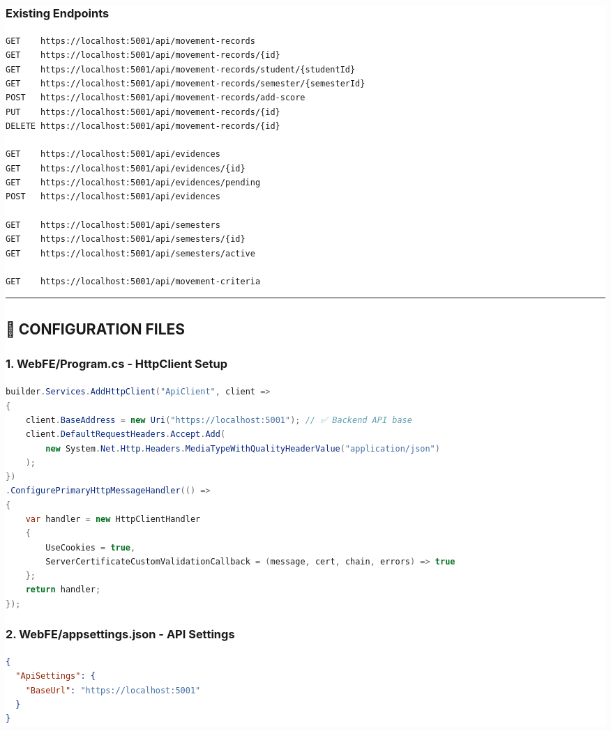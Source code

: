 ### **Existing Endpoints**
```
GET    https://localhost:5001/api/movement-records
GET    https://localhost:5001/api/movement-records/{id}
GET    https://localhost:5001/api/movement-records/student/{studentId}
GET    https://localhost:5001/api/movement-records/semester/{semesterId}
POST   https://localhost:5001/api/movement-records/add-score
PUT    https://localhost:5001/api/movement-records/{id}
DELETE https://localhost:5001/api/movement-records/{id}

GET    https://localhost:5001/api/evidences
GET    https://localhost:5001/api/evidences/{id}
GET    https://localhost:5001/api/evidences/pending
POST   https://localhost:5001/api/evidences

GET    https://localhost:5001/api/semesters
GET    https://localhost:5001/api/semesters/{id}
GET    https://localhost:5001/api/semesters/active

GET    https://localhost:5001/api/movement-criteria
```

---

## 🔧 **CONFIGURATION FILES**

### **1. WebFE/Program.cs** - HttpClient Setup
```csharp
builder.Services.AddHttpClient("ApiClient", client =>
{
    client.BaseAddress = new Uri("https://localhost:5001"); // ✅ Backend API base
    client.DefaultRequestHeaders.Accept.Add(
        new System.Net.Http.Headers.MediaTypeWithQualityHeaderValue("application/json")
    );
})
.ConfigurePrimaryHttpMessageHandler(() =>
{
    var handler = new HttpClientHandler
    {
        UseCookies = true,
        ServerCertificateCustomValidationCallback = (message, cert, chain, errors) => true
    };
    return handler;
});
```

### **2. WebFE/appsettings.json** - API Settings
```json
{
  "ApiSettings": {
    "BaseUrl": "https://localhost:5001"
  }
}
```
